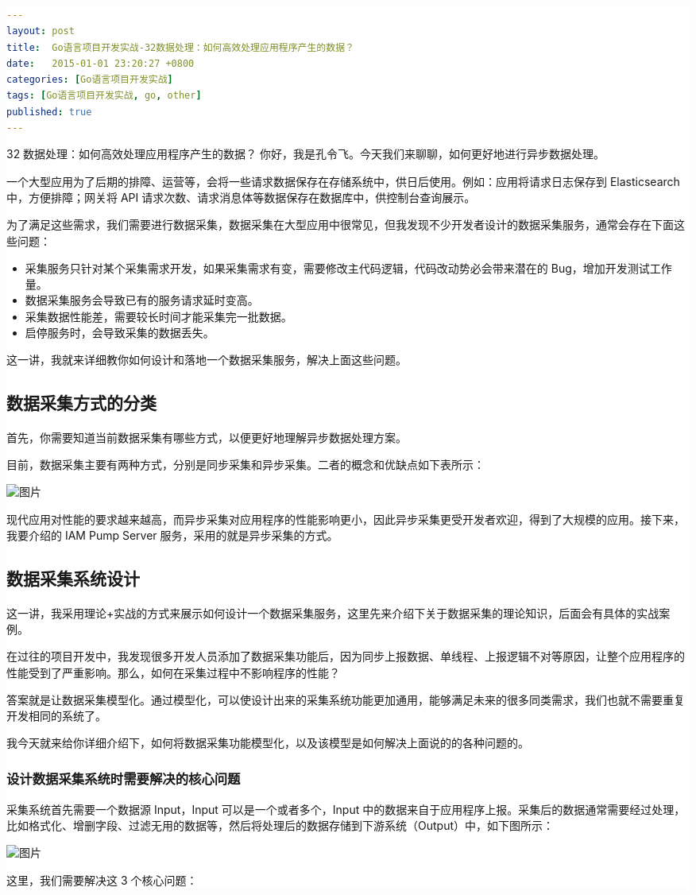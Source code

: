 ```yaml
---
layout: post
title:  Go语言项目开发实战-32数据处理：如何高效处理应用程序产生的数据？
date:   2015-01-01 23:20:27 +0800
categories: [Go语言项目开发实战]
tags: [Go语言项目开发实战, go, other]
published: true
---
```




32 数据处理：如何高效处理应用程序产生的数据？
你好，我是孔令飞。今天我们来聊聊，如何更好地进行异步数据处理。

一个大型应用为了后期的排障、运营等，会将一些请求数据保存在存储系统中，供日后使用。例如：应用将请求日志保存到 Elasticsearch 中，方便排障；网关将 API 请求次数、请求消息体等数据保存在数据库中，供控制台查询展示。

为了满足这些需求，我们需要进行数据采集，数据采集在大型应用中很常见，但我发现不少开发者设计的数据采集服务，通常会存在下面这些问题：

* 采集服务只针对某个采集需求开发，如果采集需求有变，需要修改主代码逻辑，代码改动势必会带来潜在的 Bug，增加开发测试工作量。
* 数据采集服务会导致已有的服务请求延时变高。
* 采集数据性能差，需要较长时间才能采集完一批数据。
* 启停服务时，会导致采集的数据丢失。

这一讲，我就来详细教你如何设计和落地一个数据采集服务，解决上面这些问题。

## 数据采集方式的分类

首先，你需要知道当前数据采集有哪些方式，以便更好地理解异步数据处理方案。

目前，数据采集主要有两种方式，分别是同步采集和异步采集。二者的概念和优缺点如下表所示：

![图片](https://learn.lianglianglee.com/%e4%b8%93%e6%a0%8f/Go%20%e8%af%ad%e8%a8%80%e9%a1%b9%e7%9b%ae%e5%bc%80%e5%8f%91%e5%ae%9e%e6%88%98/assets/817769af2390472f8c24ce007e425f49.jpg)

现代应用对性能的要求越来越高，而异步采集对应用程序的性能影响更小，因此异步采集更受开发者欢迎，得到了大规模的应用。接下来，我要介绍的 IAM Pump Server 服务，采用的就是异步采集的方式。

## 数据采集系统设计

这一讲，我采用理论+实战的方式来展示如何设计一个数据采集服务，这里先来介绍下关于数据采集的理论知识，后面会有具体的实战案例。

在过往的项目开发中，我发现很多开发人员添加了数据采集功能后，因为同步上报数据、单线程、上报逻辑不对等原因，让整个应用程序的性能受到了严重影响。那么，如何在采集过程中不影响程序的性能？

答案就是让数据采集模型化。通过模型化，可以使设计出来的采集系统功能更加通用，能够满足未来的很多同类需求，我们也就不需要重复开发相同的系统了。

我今天就来给你详细介绍下，如何将数据采集功能模型化，以及该模型是如何解决上面说的的各种问题的。

### 设计数据采集系统时需要解决的核心问题

采集系统首先需要一个数据源 Input，Input 可以是一个或者多个，Input 中的数据来自于应用程序上报。采集后的数据通常需要经过处理，比如格式化、增删字段、过滤无用的数据等，然后将处理后的数据存储到下游系统（Output）中，如下图所示：

![图片](https://learn.lianglianglee.com/%e4%b8%93%e6%a0%8f/Go%20%e8%af%ad%e8%a8%80%e9%a1%b9%e7%9b%ae%e5%bc%80%e5%8f%91%e5%ae%9e%e6%88%98/assets/2dd8a98ad10341c9b2b7853222df9f99.jpg)

这里，我们需要解决这 3 个核心问题：
